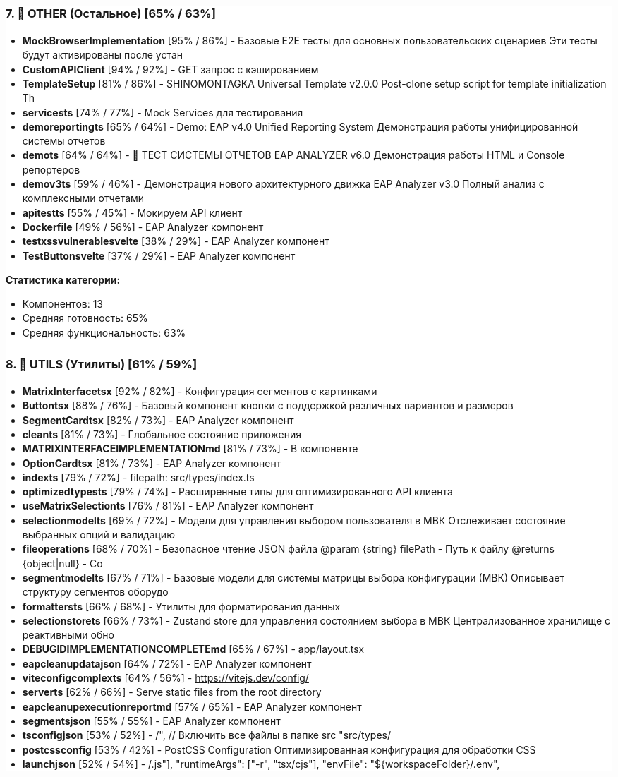 ### 7. 📄 **OTHER (Остальное)** [65% / 63%]

- **MockBrowserImplementation** [95% / 86%] - Базовые E2E тесты для основных пользовательских сценариев   Эти тесты будут активированы после устан
- **CustomAPIClient** [94% / 92%] - GET запрос с кэшированием
- **TemplateSetup** [81% / 86%] - SHINOMONTAGKA Universal Template v2.0.0   Post-clone setup script for template initialization     Th
- **servicests** [74% / 77%] - Mock Services для тестирования
- **demoreportingts** [65% / 64%] - Demo: EAP v4.0 Unified Reporting System
   Демонстрация работы унифицированной системы отчетов
- **demots** [64% / 64%] - 🧪 ТЕСТ СИСТЕМЫ ОТЧЕТОВ EAP ANALYZER v6.0
   Демонстрация работы HTML и Console репортеров
- **demov3ts** [59% / 46%] - Демонстрация нового архитектурного движка EAP Analyzer v3.0
   Полный анализ с комплексными отчетами
- **apitestts** [55% / 45%] - Мокируем API клиент
- **Dockerfile** [49% / 56%] - EAP Analyzer компонент
- **testxssvulnerablesvelte** [38% / 29%] - EAP Analyzer компонент
- **TestButtonsvelte** [37% / 29%] - EAP Analyzer компонент

**Статистика категории:**
- Компонентов: 13
- Средняя готовность: 65%
- Средняя функциональность: 63%

### 8. 🔧 **UTILS (Утилиты)** [61% / 59%]

- **MatrixInterfacetsx** [92% / 82%] - Конфигурация сегментов с картинками
- **Buttontsx** [88% / 76%] - Базовый компонент кнопки с поддержкой различных вариантов и размеров
- **SegmentCardtsx** [82% / 73%] - EAP Analyzer компонент
- **cleants** [81% / 73%] - Глобальное состояние приложения
- **MATRIXINTERFACEIMPLEMENTATIONmd** [81% / 73%] - В компоненте
- **OptionCardtsx** [81% / 73%] - EAP Analyzer компонент
- **indexts** [79% / 72%] - filepath: src/types/index.ts
- **optimizedtypests** [79% / 74%] - Расширенные типы для оптимизированного API клиента
- **useMatrixSelectionts** [76% / 81%] - EAP Analyzer компонент
- **selectionmodelts** [69% / 72%] - Модели для управления выбором пользователя в МВК   Отслеживает состояние выбранных опций и валидацию
- **fileoperations** [68% / 70%] - Безопасное чтение JSON файла   @param {string} filePath - Путь к файлу   @returns {object|null} - Со
- **segmentmodelts** [67% / 71%] - Базовые модели для системы матрицы выбора конфигурации (МВК)   Описывает структуру сегментов оборудо
- **formattersts** [66% / 68%] - Утилиты для форматирования данных
- **selectionstorets** [66% / 73%] - Zustand store для управления состоянием выбора в МВК   Централизованное хранилище с реактивными обно
- **DEBUGIDIMPLEMENTATIONCOMPLETEmd** [65% / 67%] - app/layout.tsx
- **eapcleanupdatajson** [64% / 72%] - EAP Analyzer компонент
- **viteconfigcomplexts** [64% / 56%] - https://vitejs.dev/config/
- **serverts** [62% / 66%] - Serve static files from the root directory
- **eapcleanupexecutionreportmd** [57% / 65%] - EAP Analyzer компонент
- **segmentsjson** [55% / 55%] - EAP Analyzer компонент
- **tsconfigjson** [53% / 52%] - /", // Включить все файлы в папке src
     "src/types/
- **postcssconfig** [53% / 42%] - PostCSS Configuration   Оптимизированная конфигурация для обработки CSS
- **launchjson** [52% / 54%] - /.js"],
       "runtimeArgs": ["-r", "tsx/cjs"],
       "envFile": "${workspaceFolder}/.env",
      